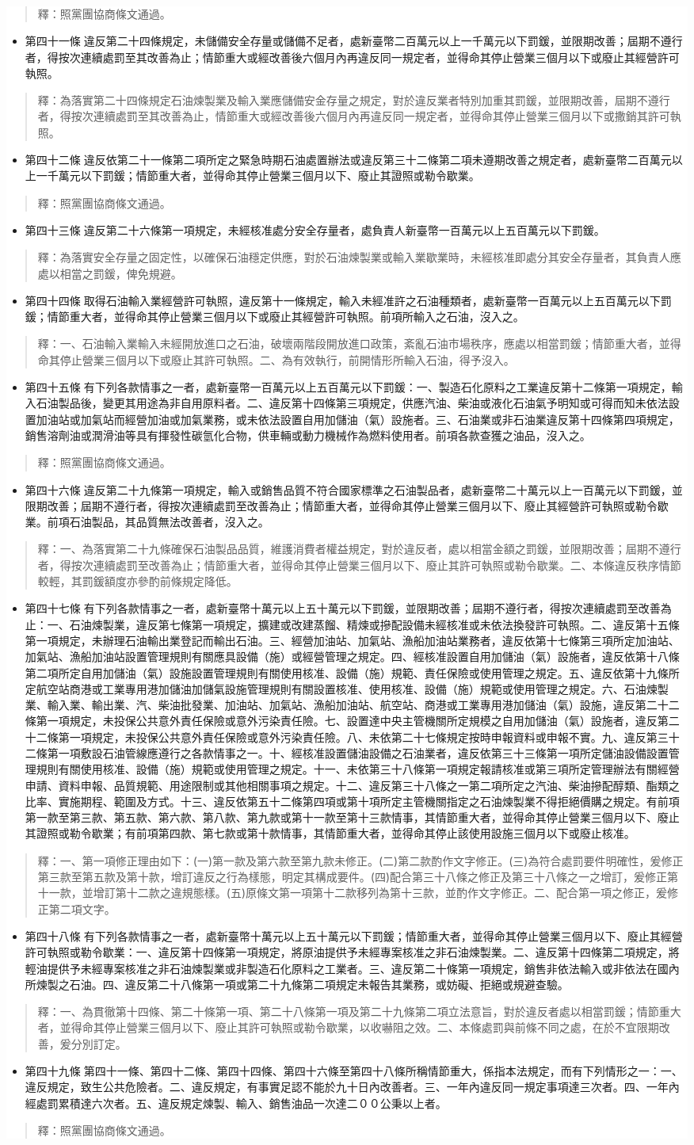 > 釋：照黨團協商條文通過。

* 第四十一條 違反第二十四條規定，未儲備安全存量或儲備不足者，處新臺幣二百萬元以上一千萬元以下罰鍰，並限期改善；屆期不遵行者，得按次連續處罰至其改善為止；情節重大或經改善後六個月內再違反同一規定者，並得命其停止營業三個月以下或廢止其經營許可執照。

> 釋：為落實第二十四條規定石油煉製業及輸入業應儲備安金存量之規定，對於違反業者特別加重其罰鍰，並限期改善，屆期不遵行者，得按次連續處罰至其改善為止，情節重大或經改善後六個月內再違反同一規定者，並得命其停止營業三個月以下或撒銷其許可執照。

* 第四十二條 違反依第二十一條第二項所定之緊急時期石油處置辦法或違反第三十二條第二項未遵期改善之規定者，處新臺幣二百萬元以上一千萬元以下罰鍰；情節重大者，並得命其停止營業三個月以下、廢止其證照或勒令歇業。

> 釋：照黨團協商條文通過。

* 第四十三條 違反第二十六條第一項規定，未經核准處分安全存量者，處負責人新臺幣一百萬元以上五百萬元以下罰鍰。

> 釋：為落實安全存量之固定性，以確保石油穩定供應，對於石油煉製業或輸入業歇業時，未經核准即處分其安全存量者，其負責人應處以相當之罰鍰，俾免規避。

* 第四十四條 取得石油輸入業經營許可執照，違反第十一條規定，輸入未經准許之石油種類者，處新臺幣一百萬元以上五百萬元以下罰鍰；情節重大者，並得命其停止營業三個月以下或廢止其經營許可執照。前項所輸入之石油，沒入之。

> 釋：一、石油輸入業輸入未經開放進口之石油，破壞兩階段開放進口政策，紊亂石油市場秩序，應處以相當罰鍰；情節重大者，並得命其停止營業三個月以下或廢止其許可執照。二、為有效執行，前開情形所輸入石油，得予沒入。

* 第四十五條 有下列各款情事之一者，處新臺幣一百萬元以上五百萬元以下罰鍰：一、製造石化原料之工業違反第十二條第一項規定，輸入石油製品後，變更其用途為非自用原料者。二、違反第十四條第三項規定，供應汽油、柴油或液化石油氣予明知或可得而知未依法設置加油站或加氣站而經營加油或加氣業務，或未依法設置自用加儲油（氣）設施者。三、石油業或非石油業違反第十四條第四項規定，銷售溶劑油或潤滑油等具有揮發性碳氫化合物，供車輛或動力機械作為燃料使用者。前項各款查獲之油品，沒入之。

> 釋：照黨團協商條文通過。

* 第四十六條 違反第二十九條第一項規定，輸入或銷售品質不符合國家標準之石油製品者，處新臺幣二十萬元以上一百萬元以下罰鍰，並限期改善；屆期不遵行者，得按次連續處罰至改善為止；情節重大者，並得命其停止營業三個月以下、廢止其經營許可執照或勒令歇業。前項石油製品，其品質無法改善者，沒入之。

> 釋：一、為落實第二十九條確保石油製品品質，維護消費者權益規定，對於違反者，處以相當金額之罰鍰，並限期改善；屆期不遵行者，得按次連續處罰至改善為止；情節重大者，並得命其停止營業三個月以下、廢止其許可執照或勒令歇業。二、本條違反秩序情節較輕，其罰鍰額度亦參酌前條規定降低。

* 第四十七條 有下列各款情事之一者，處新臺幣十萬元以上五十萬元以下罰鍰，並限期改善；屆期不遵行者，得按次連續處罰至改善為止：一、石油煉製業，違反第七條第一項規定，擴建或改建蒸餾、精煉或摻配設備未經核准或未依法換發許可執照。二、違反第十五條第一項規定，未辦理石油輸出業登記而輸出石油。三、經營加油站、加氣站、漁船加油站業務者，違反依第十七條第三項所定加油站、加氣站、漁船加油站設置管理規則有關應具設備（施）或經營管理之規定。四、經核准設置自用加儲油（氣）設施者，違反依第十八條第二項所定自用加儲油（氣）設施設置管理規則有關使用核准、設備（施）規範、責任保險或使用管理之規定。五、違反依第十九條所定航空站商港或工業專用港加儲油加儲氣設施管理規則有關設置核准、使用核准、設備（施）規範或使用管理之規定。六、石油煉製業、輸入業、輸出業、汽、柴油批發業、加油站、加氣站、漁船加油站、航空站、商港或工業專用港加儲油（氣）設施，違反第二十二條第一項規定，未投保公共意外責任保險或意外污染責任險。七、設置達中央主管機關所定規模之自用加儲油（氣）設施者，違反第二十二條第一項規定，未投保公共意外責任保險或意外污染責任險。八、未依第二十七條規定按時申報資料或申報不實。九、違反第三十二條第一項敷設石油管線應遵行之各款情事之一。十、經核准設置儲油設備之石油業者，違反依第三十三條第一項所定儲油設備設置管理規則有關使用核准、設備（施）規範或使用管理之規定。十一、未依第三十八條第一項規定報請核准或第三項所定管理辦法有關經營申請、資料申報、品質規範、用途限制或其他相關事項之規定。十二、違反第三十八條之一第二項所定之汽油、柴油摻配醇類、酯類之比率、實施期程、範圍及方式。十三、違反依第五十二條第四項或第十項所定主管機關指定之石油煉製業不得拒絕價購之規定。有前項第一款至第三款、第五款、第六款、第八款、第九款或第十一款至第十三款情事，其情節重大者，並得命其停止營業三個月以下、廢止其證照或勒令歇業；有前項第四款、第七款或第十款情事，其情節重大者，並得命其停止該使用設施三個月以下或廢止核准。

> 釋：一、第一項修正理由如下：(一)第一款及第六款至第九款未修正。(二)第二款酌作文字修正。(三)為符合處罰要件明確性，爰修正第三款至第五款及第十款，增訂違反之行為樣態，明定其構成要件。(四)配合第三十八條之修正及第三十八條之一之增訂，爰修正第十一款，並增訂第十二款之違規態樣。(五)原條文第一項第十二款移列為第十三款，並酌作文字修正。二、配合第一項之修正，爰修正第二項文字。

* 第四十八條 有下列各款情事之一者，處新臺幣十萬元以上五十萬元以下罰鍰；情節重大者，並得命其停止營業三個月以下、廢止其經營許可執照或勒令歇業：一、違反第十四條第一項規定，將原油提供予未經專案核准之非石油煉製業。二、違反第十四條第二項規定，將輕油提供予未經專案核准之非石油煉製業或非製造石化原料之工業者。三、違反第二十條第一項規定，銷售非依法輸入或非依法在國內所煉製之石油。四、違反第二十八條第一項或第二十九條第二項規定未報告其業務，或妨礙、拒絕或規避查驗。

> 釋：一、為貫徹第十四條、第二十條第一項、第二十八條第一項及第二十九條第二項立法意旨，對於違反者處以相當罰鍰；情節重大者，並得命其停止營業三個月以下、廢止其許可執照或勒令歇業，以收嚇阻之效。二、本條處罰與前條不同之處，在於不宜限期改善，爰分別訂定。

* 第四十九條 第四十一條、第四十二條、第四十四條、第四十六條至第四十八條所稱情節重大，係指本法規定，而有下列情形之一：一、違反規定，致生公共危險者。二、違反規定，有事實足認不能於九十日內改善者。三、一年內違反同一規定事項達三次者。四、一年內經處罰累積達六次者。五、違反規定煉製、輸入、銷售油品一次達二００公秉以上者。

> 釋：照黨團協商條文通過。
